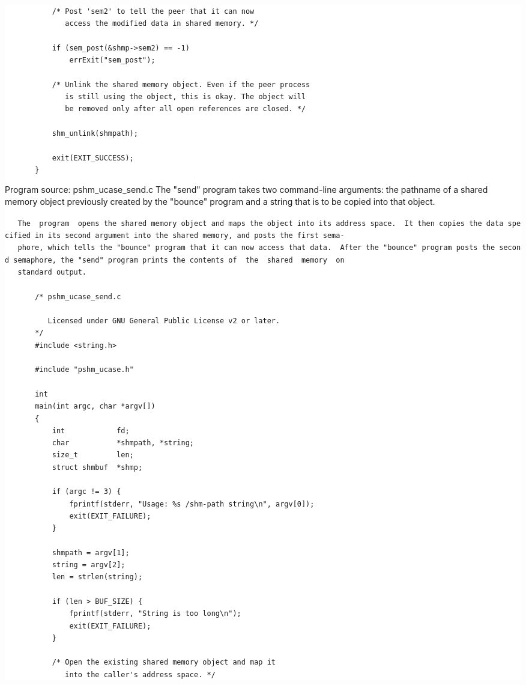                /* Post 'sem2' to tell the peer that it can now
                  access the modified data in shared memory. */

               if (sem_post(&shmp->sem2) == -1)
                   errExit("sem_post");

               /* Unlink the shared memory object. Even if the peer process
                  is still using the object, this is okay. The object will
                  be removed only after all open references are closed. */

               shm_unlink(shmpath);

               exit(EXIT_SUCCESS);
           }

   Program source: pshm_ucase_send.c
       The "send" program takes two command-line arguments: the pathname of a shared memory object previously created by the "bounce" program and a string that is to be copied into that object.

       The  program  opens the shared memory object and maps the object into its address space.  It then copies the data specified in its second argument into the shared memory, and posts the first sema‐
       phore, which tells the "bounce" program that it can now access that data.  After the "bounce" program posts the second semaphore, the "send" program prints the contents of  the  shared  memory  on
       standard output.

           /* pshm_ucase_send.c

              Licensed under GNU General Public License v2 or later.
           */
           #include <string.h>

           #include "pshm_ucase.h"

           int
           main(int argc, char *argv[])
           {
               int            fd;
               char           *shmpath, *string;
               size_t         len;
               struct shmbuf  *shmp;

               if (argc != 3) {
                   fprintf(stderr, "Usage: %s /shm-path string\n", argv[0]);
                   exit(EXIT_FAILURE);
               }

               shmpath = argv[1];
               string = argv[2];
               len = strlen(string);

               if (len > BUF_SIZE) {
                   fprintf(stderr, "String is too long\n");
                   exit(EXIT_FAILURE);
               }

               /* Open the existing shared memory object and map it
                  into the caller's address space. */
